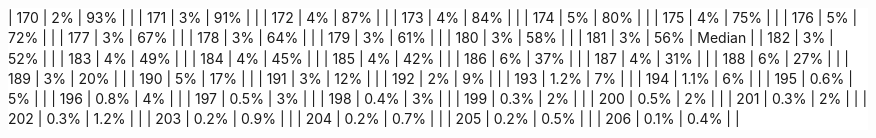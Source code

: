 | 170 | 2% | 93% |  |
| 171 | 3% | 91% |  |
| 172 | 4% | 87% |  |
| 173 | 4% | 84% |  |
| 174 | 5% | 80% |  |
| 175 | 4% | 75% |  |
| 176 | 5% | 72% |  |
| 177 | 3% | 67% |  |
| 178 | 3% | 64% |  |
| 179 | 3% | 61% |  |
| 180 | 3% | 58% |  |
| 181 | 3% | 56% | Median |
| 182 | 3% | 52% |  |
| 183 | 4% | 49% |  |
| 184 | 4% | 45% |  |
| 185 | 4% | 42% |  |
| 186 | 6% | 37% |  |
| 187 | 4% | 31% |  |
| 188 | 6% | 27% |  |
| 189 | 3% | 20% |  |
| 190 | 5% | 17% |  |
| 191 | 3% | 12% |  |
| 192 | 2% | 9% |  |
| 193 | 1.2% | 7% |  |
| 194 | 1.1% | 6% |  |
| 195 | 0.6% | 5% |  |
| 196 | 0.8% | 4% |  |
| 197 | 0.5% | 3% |  |
| 198 | 0.4% | 3% |  |
| 199 | 0.3% | 2% |  |
| 200 | 0.5% | 2% |  |
| 201 | 0.3% | 2% |  |
| 202 | 0.3% | 1.2% |  |
| 203 | 0.2% | 0.9% |  |
| 204 | 0.2% | 0.7% |  |
| 205 | 0.2% | 0.5% |  |
| 206 | 0.1% | 0.4% |  |
